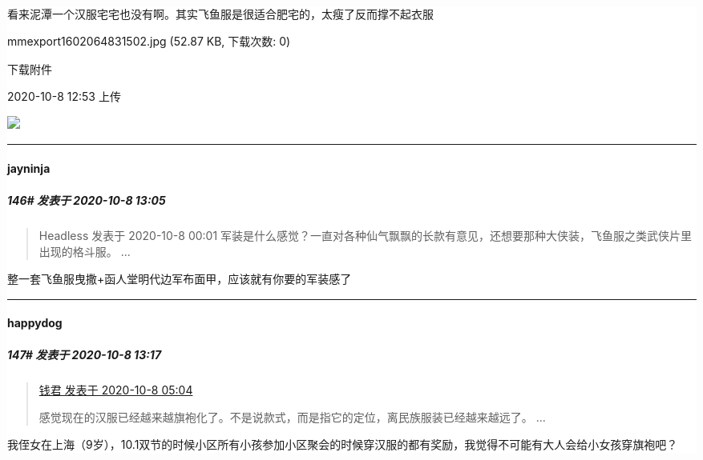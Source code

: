

看来泥潭一个汉服宅宅也没有啊。其实飞鱼服是很适合肥宅的，太瘦了反而撑不起衣服






mmexport1602064831502.jpg
(52.87 KB, 下载次数: 0)




下载附件


2020-10-8 12:53 上传









<img src="https://img.saraba1st.com/forum/202010/08/125312vgx2gg2u7g33x66p.jpg" referrerpolicy="no-referrer">












-----

####  jayninja  
##### 146#       发表于 2020-10-8 13:05



<blockquote>Headless 发表于 2020-10-8 00:01
军装是什么感觉？一直对各种仙气飘飘的长款有意见，还想要那种大侠装，飞鱼服之类武侠片里出现的格斗服。 ...</blockquote>
整一套飞鱼服曳撒+函人堂明代边军布面甲，应该就有你要的军装感了







-----

####  happydog  
##### 147#       发表于 2020-10-8 13:17



<blockquote><a href="httphttps://bbs.saraba1st.com/2b/forum.php?mod=redirect&amp;goto=findpost&amp;pid=48983505&amp;ptid=1963713" target="_blank">钱君 发表于 2020-10-8 05:04</a>

感觉现在的汉服已经越来越旗袍化了。不是说款式，而是指它的定位，离民族服装已经越来越远了。 ...</blockquote>
我侄女在上海（9岁），10.1双节的时候小区所有小孩参加小区聚会的时候穿汉服的都有奖励，我觉得不可能有大人会给小女孩穿旗袍吧？


